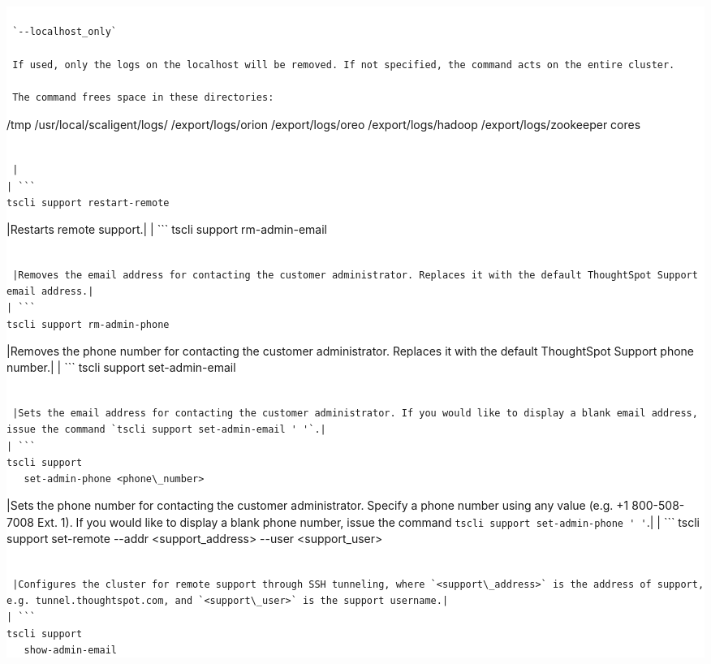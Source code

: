 ```

 `--localhost_only`

 If used, only the logs on the localhost will be removed. If not specified, the command acts on the entire cluster.

 The command frees space in these directories:

```
/tmp
/usr/local/scaligent/logs/
/export/logs/orion
/export/logs/oreo
/export/logs/hadoop
/export/logs/zookeeper
cores
```

 |
| ```
tscli support restart-remote
```

 |Restarts remote support.|
| ```
tscli support rm-admin-email
```

 |Removes the email address for contacting the customer administrator. Replaces it with the default ThoughtSpot Support email address.|
| ```
tscli support rm-admin-phone
```

 |Removes the phone number for contacting the customer administrator. Replaces it with the default ThoughtSpot Support phone number.|
| ```
tscli support 
   set-admin-email <email>
```

 |Sets the email address for contacting the customer administrator. If you would like to display a blank email address, issue the command `tscli support set-admin-email ' '`.|
| ```
tscli support
   set-admin-phone <phone\_number>
```

 |Sets the phone number for contacting the customer administrator. Specify a phone number using any value \(e.g. +1 800-508-7008 Ext. 1\). If you would like to display a blank phone number, issue the command `tscli support set-admin-phone ' '`.|
| ```
tscli support set-remote
   --addr <support\_address>
   --user <support\_user>
```

 |Configures the cluster for remote support through SSH tunneling, where `<support\_address>` is the address of support, e.g. tunnel.thoughtspot.com, and `<support\_user>` is the support username.|
| ```
tscli support
   show-admin-email
```
